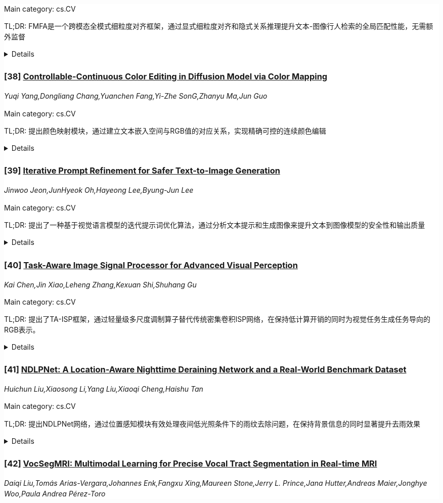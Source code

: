 Main category: cs.CV

TL;DR: FMFA是一个跨模态全模式细粒度对齐框架，通过显式细粒度对齐和隐式关系推理提升文本-图像行人检索的全局匹配性能，无需额外监督


<details><summary>Details</summary></details>


### [38] [Controllable-Continuous Color Editing in Diffusion Model via Color Mapping](https://arxiv.org/abs/2509.13756)
*Yuqi Yang,Dongliang Chang,Yuanchen Fang,Yi-Zhe SonG,Zhanyu Ma,Jun Guo*

Main category: cs.CV

TL;DR: 提出颜色映射模块，通过建立文本嵌入空间与RGB值的对应关系，实现精确可控的连续颜色编辑


<details><summary>Details</summary></details>


### [39] [Iterative Prompt Refinement for Safer Text-to-Image Generation](https://arxiv.org/abs/2509.13760)
*Jinwoo Jeon,JunHyeok Oh,Hayeong Lee,Byung-Jun Lee*

Main category: cs.CV

TL;DR: 提出了一种基于视觉语言模型的迭代提示词优化算法，通过分析文本提示和生成图像来提升文本到图像模型的安全性和输出质量


<details><summary>Details</summary></details>


### [40] [Task-Aware Image Signal Processor for Advanced Visual Perception](https://arxiv.org/abs/2509.13762)
*Kai Chen,Jin Xiao,Leheng Zhang,Kexuan Shi,Shuhang Gu*

Main category: cs.CV

TL;DR: 提出了TA-ISP框架，通过轻量级多尺度调制算子替代传统密集卷积ISP网络，在保持低计算开销的同时为视觉任务生成任务导向的RGB表示。


<details><summary>Details</summary></details>


### [41] [NDLPNet: A Location-Aware Nighttime Deraining Network and a Real-World Benchmark Dataset](https://arxiv.org/abs/2509.13766)
*Huichun Liu,Xiaosong Li,Yang Liu,Xiaoqi Cheng,Haishu Tan*

Main category: cs.CV

TL;DR: 提出NDLPNet网络，通过位置感知模块有效处理夜间低光照条件下的雨纹去除问题，在保持背景信息的同时显著提升去雨效果


<details><summary>Details</summary></details>


### [42] [VocSegMRI: Multimodal Learning for Precise Vocal Tract Segmentation in Real-time MRI](https://arxiv.org/abs/2509.13767)
*Daiqi Liu,Tomás Arias-Vergara,Johannes Enk,Fangxu Xing,Maureen Stone,Jerry L. Prince,Jana Hutter,Andreas Maier,Jonghye Woo,Paula Andrea Pérez-Toro*
